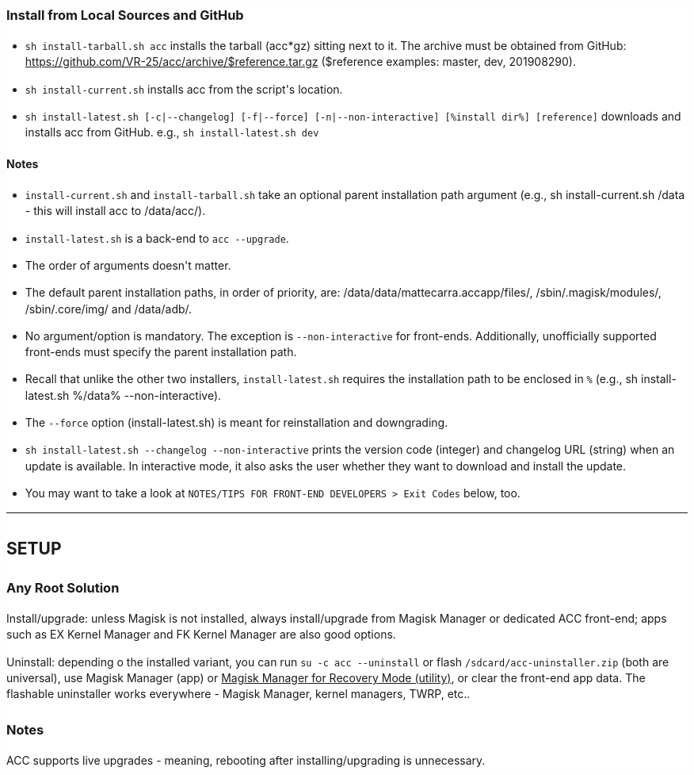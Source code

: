 
### Install from Local Sources and GitHub

- `sh install-tarball.sh acc` installs the tarball (acc*gz) sitting next to it. The archive must be obtained from GitHub: https://github.com/VR-25/acc/archive/$reference.tar.gz ($reference examples: master, dev, 201908290).

- `sh install-current.sh` installs acc from the script's location.

- `sh install-latest.sh [-c|--changelog] [-f|--force] [-n|--non-interactive] [%install dir%] [reference]` downloads and installs acc from GitHub. e.g., `sh install-latest.sh dev`


#### Notes

- `install-current.sh` and `install-tarball.sh` take an optional parent installation path argument (e.g., sh install-current.sh /data - this will install acc to /data/acc/).

- `install-latest.sh` is a back-end to `acc --upgrade`.

- The order of arguments doesn't matter.

- The default parent installation paths, in order of priority, are: /data/data/mattecarra.accapp/files/, /sbin/.magisk/modules/, /sbin/.core/img/ and /data/adb/.

- No argument/option is mandatory. The exception is `--non-interactive` for front-ends. Additionally, unofficially supported front-ends must specify the parent installation path.

- Recall that unlike the other two installers, `install-latest.sh` requires the installation path to be enclosed in `%` (e.g., sh install-latest.sh %/data% --non-interactive).

- The `--force` option (install-latest.sh) is meant for reinstallation and downgrading.

- `sh install-latest.sh --changelog --non-interactive` prints the version code (integer) and changelog URL (string) when an update is available. In interactive mode, it also asks the user whether they want to download and install the update.

- You may want to take a look at `NOTES/TIPS FOR FRONT-END DEVELOPERS > Exit Codes` below, too.



---
## SETUP


### Any Root Solution

Install/upgrade: unless Magisk is not installed, always install/upgrade from Magisk Manager or dedicated ACC front-end; apps such as EX Kernel Manager and FK Kernel Manager are also good options.

Uninstall: depending o the installed variant, you can run `su -c acc --uninstall` or flash `/sdcard/acc-uninstaller.zip` (both are universal), use Magisk Manager (app) or [Magisk Manager for Recovery Mode (utility)](https://github.com/VR-25/mm/), or clear the front-end app data. The flashable uninstaller works everywhere - Magisk Manager, kernel managers, TWRP, etc..


### Notes

ACC supports live upgrades - meaning, rebooting after installing/upgrading is unnecessary.
